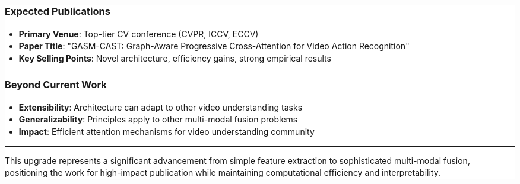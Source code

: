 ### **Expected Publications**
- **Primary Venue**: Top-tier CV conference (CVPR, ICCV, ECCV)
- **Paper Title**: "GASM-CAST: Graph-Aware Progressive Cross-Attention for Video Action Recognition"
- **Key Selling Points**: Novel architecture, efficiency gains, strong empirical results

### **Beyond Current Work**
- **Extensibility**: Architecture can adapt to other video understanding tasks
- **Generalizability**: Principles apply to other multi-modal fusion problems
- **Impact**: Efficient attention mechanisms for video understanding community

***

This upgrade represents a significant advancement from simple feature extraction to sophisticated multi-modal fusion, positioning the work for high-impact publication while maintaining computational efficiency and interpretability.